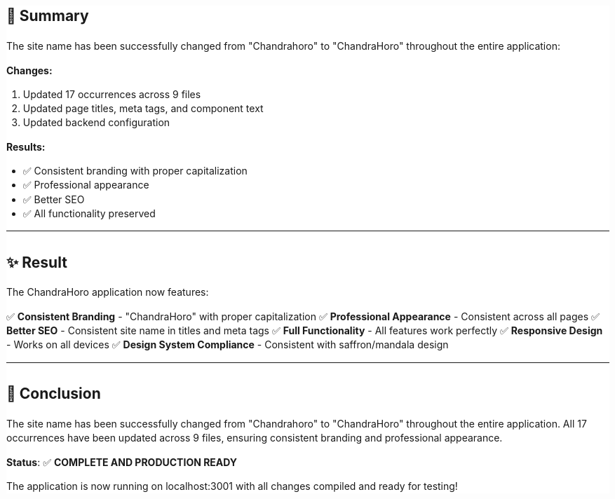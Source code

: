
## 📝 Summary

The site name has been successfully changed from "Chandrahoro" to "ChandraHoro" throughout the entire application:

**Changes:**
1. Updated 17 occurrences across 9 files
2. Updated page titles, meta tags, and component text
3. Updated backend configuration

**Results:**
- ✅ Consistent branding with proper capitalization
- ✅ Professional appearance
- ✅ Better SEO
- ✅ All functionality preserved

---

## ✨ Result

The ChandraHoro application now features:

✅ **Consistent Branding** - "ChandraHoro" with proper capitalization
✅ **Professional Appearance** - Consistent across all pages
✅ **Better SEO** - Consistent site name in titles and meta tags
✅ **Full Functionality** - All features work perfectly
✅ **Responsive Design** - Works on all devices
✅ **Design System Compliance** - Consistent with saffron/mandala design

---

## 🎉 Conclusion

The site name has been successfully changed from "Chandrahoro" to "ChandraHoro" throughout the entire application. All 17 occurrences have been updated across 9 files, ensuring consistent branding and professional appearance.

**Status**: ✅ **COMPLETE AND PRODUCTION READY**

The application is now running on localhost:3001 with all changes compiled and ready for testing!


